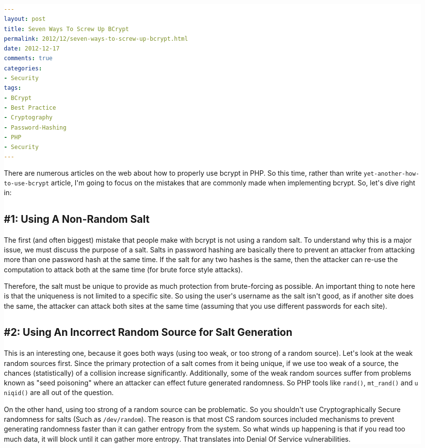 ```yaml
---
layout: post
title: Seven Ways To Screw Up BCrypt
permalink: 2012/12/seven-ways-to-screw-up-bcrypt.html
date: 2012-12-17
comments: true
categories:
- Security
tags:
- BCrypt
- Best Practice
- Cryptography
- Password-Hashing
- PHP
- Security
---
```


There are numerous articles on the web about how to properly use bcrypt in PHP. So this time, rather than write `yet-another-how-to-use-bcrypt` article, I'm going to focus on the mistakes that are commonly made when implementing bcrypt. So, let's dive right in:



## #1: Using A Non-Random Salt

The first (and often biggest) mistake that people make with bcrypt is not using a random salt. To understand why this is a major issue, we must discuss the purpose of a salt. Salts in password hashing are basically there to prevent an attacker from attacking more than one password hash at the same time. If the salt for any two hashes is the same, then the attacker can re-use the computation to attack both at the same time (for brute force style attacks).

Therefore, the salt must be unique to provide as much protection from brute-forcing as possible. An important thing to note here is that the uniqueness is not limited to a specific site. So using the user's username as the salt isn't good, as if another site does the same, the attacker can attack both sites at the same time (assuming that you use different passwords for each site).

## #2: Using An Incorrect Random Source for Salt Generation

This is an interesting one, because it goes both ways (using too weak, or too strong of a random source). Let's look at the weak random sources first. Since the primary protection of a salt comes from it being unique, if we use too weak of a source, the chances (statistically) of a collision increase significantly. Additionally, some of the weak random sources suffer from problems known as "seed poisoning" where an attacker can effect future generated randomness. So PHP tools like `rand()`, `mt_rand()` and `uniqid()` are all out of the question.

On the other hand, using too strong of a random source can be problematic. So you shouldn't use Cryptographically Secure randomness for salts (Such as `/dev/random`). The reason is that most CS random sources included mechanisms to prevent generating randomness faster than it can gather entropy from the system. So what winds up happening is that if you read too much data, it will block until it can gather more entropy. That translates into Denial Of Service vulnerabilities.
